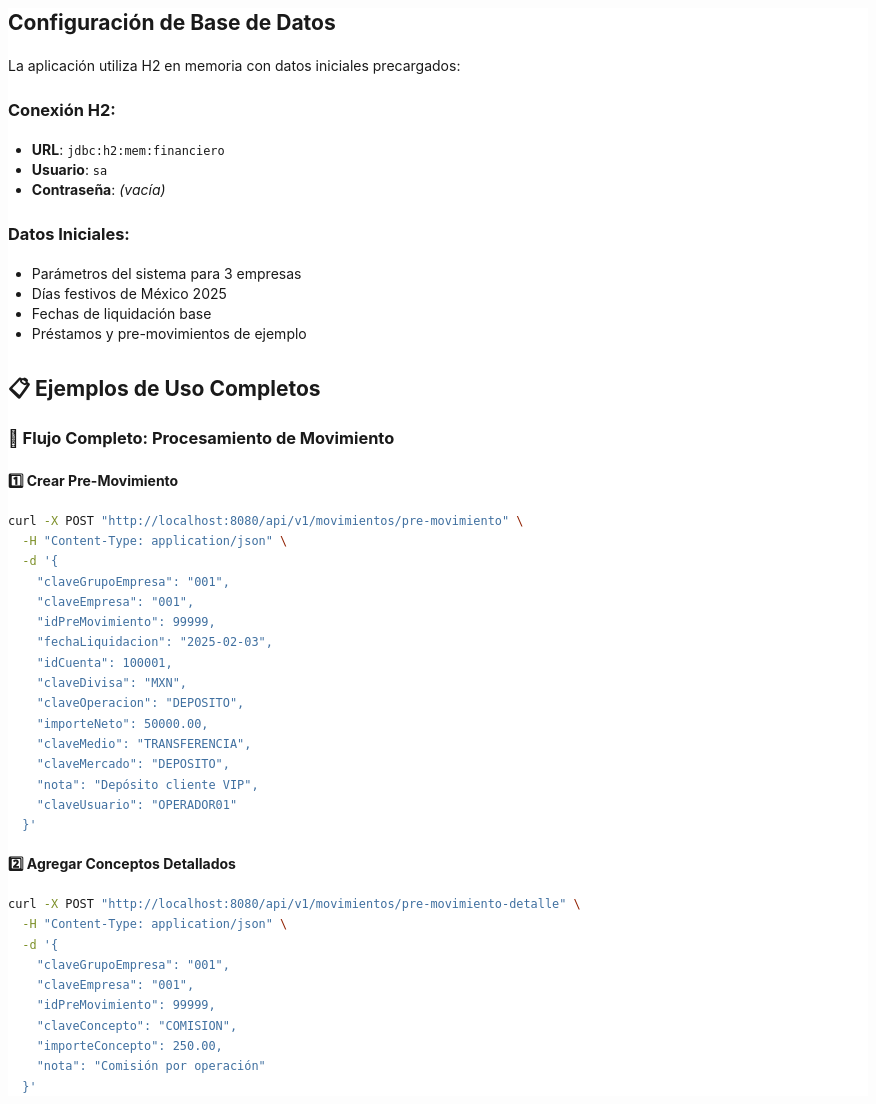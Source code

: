 ## Configuración de Base de Datos

La aplicación utiliza H2 en memoria con datos iniciales precargados:

### Conexión H2:
- **URL**: `jdbc:h2:mem:financiero`
- **Usuario**: `sa`
- **Contraseña**: *(vacía)*

### Datos Iniciales:
- Parámetros del sistema para 3 empresas
- Días festivos de México 2025
- Fechas de liquidación base
- Préstamos y pre-movimientos de ejemplo

## 📋 Ejemplos de Uso Completos

### **🔄 Flujo Completo: Procesamiento de Movimiento**

#### 1️⃣ **Crear Pre-Movimiento**
```bash
curl -X POST "http://localhost:8080/api/v1/movimientos/pre-movimiento" \
  -H "Content-Type: application/json" \
  -d '{
    "claveGrupoEmpresa": "001",
    "claveEmpresa": "001",
    "idPreMovimiento": 99999,
    "fechaLiquidacion": "2025-02-03",
    "idCuenta": 100001,
    "claveDivisa": "MXN",
    "claveOperacion": "DEPOSITO",
    "importeNeto": 50000.00,
    "claveMedio": "TRANSFERENCIA",
    "claveMercado": "DEPOSITO",
    "nota": "Depósito cliente VIP",
    "claveUsuario": "OPERADOR01"
  }'
```

#### 2️⃣ **Agregar Conceptos Detallados**
```bash
curl -X POST "http://localhost:8080/api/v1/movimientos/pre-movimiento-detalle" \
  -H "Content-Type: application/json" \
  -d '{
    "claveGrupoEmpresa": "001",
    "claveEmpresa": "001",
    "idPreMovimiento": 99999,
    "claveConcepto": "COMISION",
    "importeConcepto": 250.00,
    "nota": "Comisión por operación"
  }'
```
